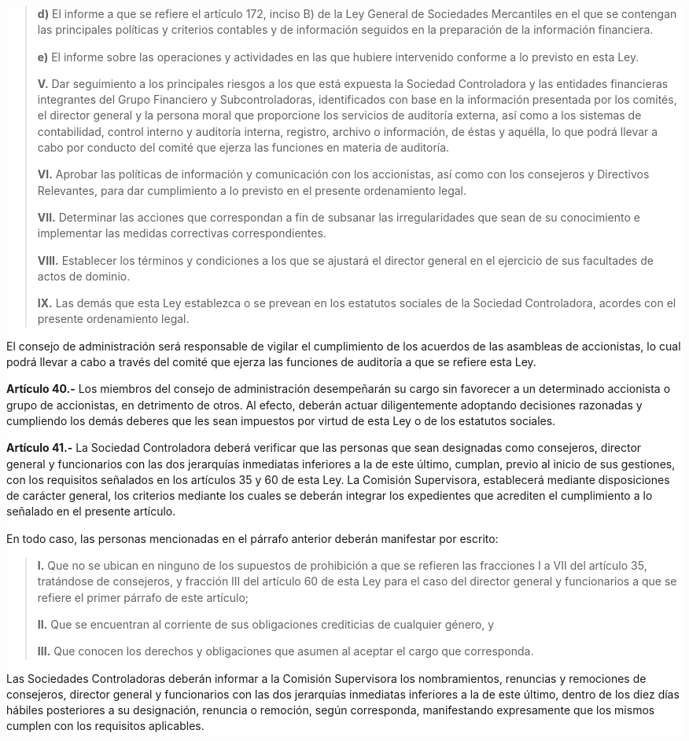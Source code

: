 > **d)** El informe a que se refiere el artículo 172, inciso B) de la Ley General de Sociedades Mercantiles en el que se contengan las principales políticas y criterios contables y de información seguidos en la preparación de la información financiera.
>
> **e)** El informe sobre las operaciones y actividades en las que hubiere intervenido conforme a lo previsto en esta Ley.
>
> **V.** Dar seguimiento a los principales riesgos a los que está expuesta la Sociedad Controladora y las entidades financieras integrantes del Grupo Financiero y Subcontroladoras, identificados con base en la información presentada por los comités, el director general y la persona moral que proporcione los servicios de auditoría externa, así como a los sistemas de contabilidad, control interno y auditoría interna, registro, archivo o información, de éstas y aquélla, lo que podrá llevar a cabo por conducto del comité que ejerza las funciones en materia de auditoría.
>
> **VI.** Aprobar las políticas de información y comunicación con los accionistas, así como con los consejeros y Directivos Relevantes, para dar cumplimiento a lo previsto en el presente ordenamiento legal.
>
> **VII.** Determinar las acciones que correspondan a fin de subsanar las irregularidades que sean de su conocimiento e implementar las medidas correctivas correspondientes.
>
> **VIII.** Establecer los términos y condiciones a los que se ajustará el director general en el ejercicio de sus facultades de actos de dominio.
>
> **IX.** Las demás que esta Ley establezca o se prevean en los estatutos sociales de la Sociedad Controladora, acordes con el presente ordenamiento legal.

El consejo de administración será responsable de vigilar el cumplimiento de los acuerdos de las asambleas de accionistas, lo cual podrá llevar a cabo a través del comité que ejerza las funciones de auditoría a que se refiere esta Ley.

**Artículo 40.-** Los miembros del consejo de administración desempeñarán su cargo sin favorecer a un determinado accionista o grupo de accionistas, en detrimento de otros. Al efecto, deberán actuar diligentemente adoptando decisiones razonadas y cumpliendo los demás deberes que les sean impuestos por virtud de esta Ley o de los estatutos sociales.

**Artículo 41.-** La Sociedad Controladora deberá verificar que las personas que sean designadas como consejeros, director general y funcionarios con las dos jerarquías inmediatas inferiores a la de este último, cumplan, previo al inicio de sus gestiones, con los requisitos señalados en los artículos 35 y 60 de esta Ley. La Comisión Supervisora, establecerá mediante disposiciones de carácter general, los criterios mediante los cuales se deberán integrar los expedientes que acrediten el cumplimiento a lo señalado en el presente artículo.

En todo caso, las personas mencionadas en el párrafo anterior deberán manifestar por escrito:

> **I.** Que no se ubican en ninguno de los supuestos de prohibición a que se refieren las fracciones I a VII del artículo 35, tratándose de consejeros, y fracción III del artículo 60 de esta Ley para el caso del director general y funcionarios a que se refiere el primer párrafo de este artículo;
>
> **II.** Que se encuentran al corriente de sus obligaciones crediticias de cualquier género, y
>
> **III.** Que conocen los derechos y obligaciones que asumen al aceptar el cargo que corresponda.

Las Sociedades Controladoras deberán informar a la Comisión Supervisora los nombramientos, renuncias y remociones de consejeros, director general y funcionarios con las dos jerarquías inmediatas inferiores a la de este último, dentro de los diez días hábiles posteriores a su designación, renuncia o remoción, según corresponda, manifestando expresamente que los mismos cumplen con los requisitos aplicables.
